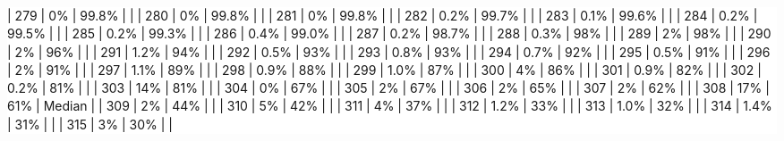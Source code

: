 | 279 | 0% | 99.8% |  |
| 280 | 0% | 99.8% |  |
| 281 | 0% | 99.8% |  |
| 282 | 0.2% | 99.7% |  |
| 283 | 0.1% | 99.6% |  |
| 284 | 0.2% | 99.5% |  |
| 285 | 0.2% | 99.3% |  |
| 286 | 0.4% | 99.0% |  |
| 287 | 0.2% | 98.7% |  |
| 288 | 0.3% | 98% |  |
| 289 | 2% | 98% |  |
| 290 | 2% | 96% |  |
| 291 | 1.2% | 94% |  |
| 292 | 0.5% | 93% |  |
| 293 | 0.8% | 93% |  |
| 294 | 0.7% | 92% |  |
| 295 | 0.5% | 91% |  |
| 296 | 2% | 91% |  |
| 297 | 1.1% | 89% |  |
| 298 | 0.9% | 88% |  |
| 299 | 1.0% | 87% |  |
| 300 | 4% | 86% |  |
| 301 | 0.9% | 82% |  |
| 302 | 0.2% | 81% |  |
| 303 | 14% | 81% |  |
| 304 | 0% | 67% |  |
| 305 | 2% | 67% |  |
| 306 | 2% | 65% |  |
| 307 | 2% | 62% |  |
| 308 | 17% | 61% | Median |
| 309 | 2% | 44% |  |
| 310 | 5% | 42% |  |
| 311 | 4% | 37% |  |
| 312 | 1.2% | 33% |  |
| 313 | 1.0% | 32% |  |
| 314 | 1.4% | 31% |  |
| 315 | 3% | 30% |  |